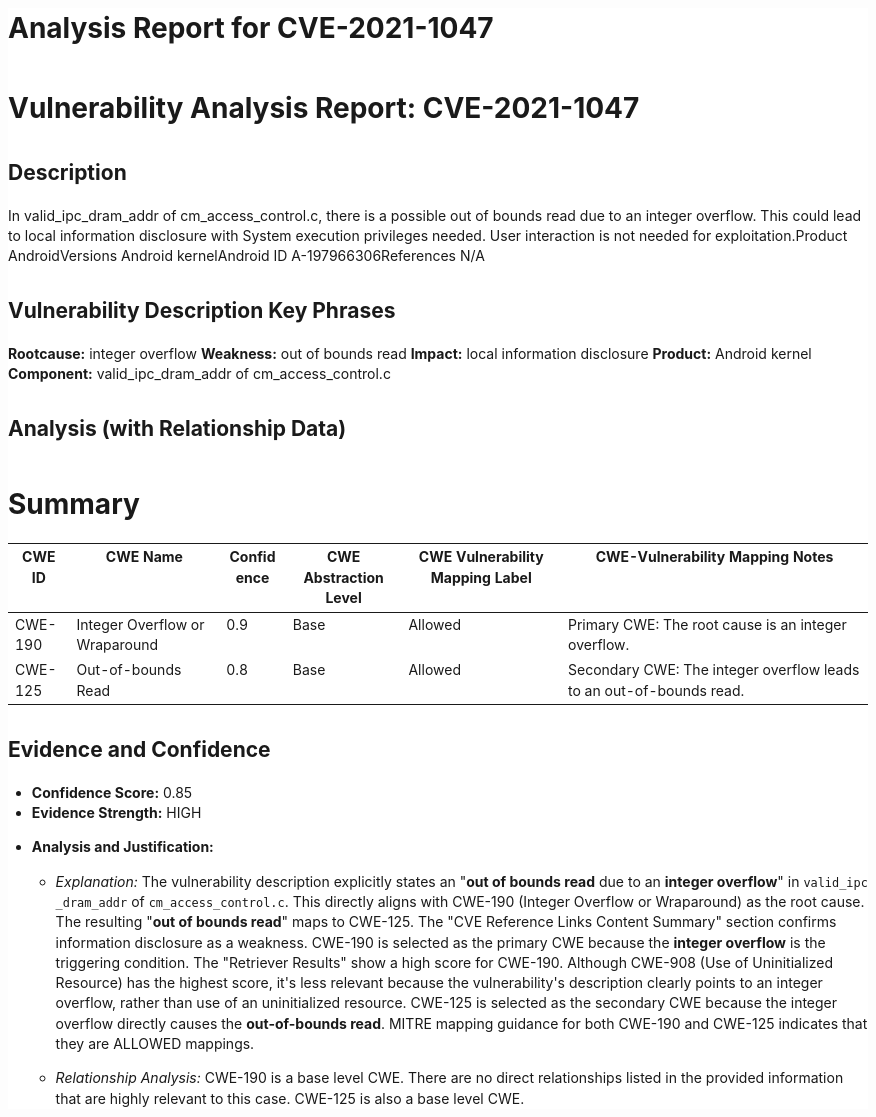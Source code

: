 # Analysis Report for CVE-2021-1047

# Vulnerability Analysis Report: CVE-2021-1047

## Description

In valid_ipc_dram_addr of cm_access_control.c, there is a possible out of bounds read due to an integer overflow. This could lead to local information disclosure with System execution privileges needed. User interaction is not needed for exploitation.Product AndroidVersions Android kernelAndroid ID A-197966306References N/A

## Vulnerability Description Key Phrases

**Rootcause:** integer overflow
**Weakness:** out of bounds read
**Impact:** local information disclosure
**Product:** Android kernel
**Component:** valid_ipc_dram_addr of cm_access_control.c

## Analysis (with Relationship Data)

# Summary
| CWE ID | CWE Name | Confidence | CWE Abstraction Level | CWE Vulnerability Mapping Label | CWE-Vulnerability Mapping Notes |
|---|---|---|---|---|---|
| CWE-190 | Integer Overflow or Wraparound | 0.9 | Base | Allowed | Primary CWE: The root cause is an integer overflow. |
| CWE-125 | Out-of-bounds Read | 0.8 | Base | Allowed | Secondary CWE: The integer overflow leads to an out-of-bounds read. |

## Evidence and Confidence

*   **Confidence Score:** 0.85
*   **Evidence Strength:** HIGH

- **Analysis and Justification:**  
  - *Explanation:* The vulnerability description explicitly states an "**out of bounds read** due to an **integer overflow**" in `valid_ipc_dram_addr` of `cm_access_control.c`. This directly aligns with CWE-190 (Integer Overflow or Wraparound) as the root cause. The resulting "**out of bounds read**" maps to CWE-125. The "CVE Reference Links Content Summary" section confirms information disclosure as a weakness. CWE-190 is selected as the primary CWE because the **integer overflow** is the triggering condition. The "Retriever Results" show a high score for CWE-190. Although CWE-908 (Use of Uninitialized Resource) has the highest score, it's less relevant because the vulnerability's description clearly points to an integer overflow, rather than use of an uninitialized resource. CWE-125 is selected as the secondary CWE because the integer overflow directly causes the **out-of-bounds read**. MITRE mapping guidance for both CWE-190 and CWE-125 indicates that they are ALLOWED mappings.

  - *Relationship Analysis:* CWE-190 is a base level CWE. There are no direct relationships listed in the provided information that are highly relevant to this case. CWE-125 is also a base level CWE.
